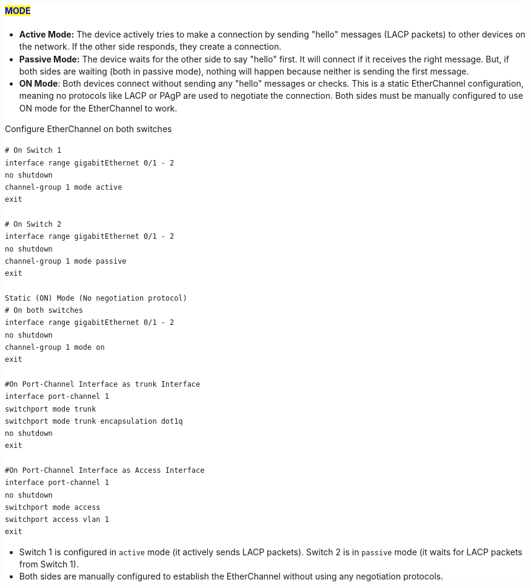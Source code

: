 #### <mark style="color:blue;">MODE</mark>

* **Active Mode:** The device actively tries to make a connection by sending "hello" messages (LACP packets) to other devices on the network. If the other side responds, they create a connection.
* **Passive Mode:** The device waits for the other side to say "hello" first. It will connect if it receives the right message. But, if both sides are waiting (both in passive mode), nothing will happen because neither is sending the first message.
* **ON Mode**: Both devices connect without sending any "hello" messages or checks. This is a static EtherChannel configuration, meaning no protocols like LACP or PAgP are used to negotiate the connection. Both sides must be manually configured to use ON mode for the EtherChannel to work.

Configure EtherChannel on both switches

```
# On Switch 1
interface range gigabitEthernet 0/1 - 2
no shutdown
channel-group 1 mode active
exit

# On Switch 2
interface range gigabitEthernet 0/1 - 2
no shutdown
channel-group 1 mode passive
exit

Static (ON) Mode (No negotiation protocol)
# On both switches
interface range gigabitEthernet 0/1 - 2
no shutdown
channel-group 1 mode on
exit

#On Port-Channel Interface as trunk Interface
interface port-channel 1
switchport mode trunk
switchport mode trunk encapsulation dot1q
no shutdown
exit

#On Port-Channel Interface as Access Interface
interface port-channel 1
no shutdown
switchport mode access
switchport access vlan 1
exit
```

* Switch 1 is configured in `active` mode (it actively sends LACP packets). Switch 2 is in `passive` mode (it waits for LACP packets from Switch 1).
* Both sides are manually configured to establish the EtherChannel without using any negotiation protocols.
